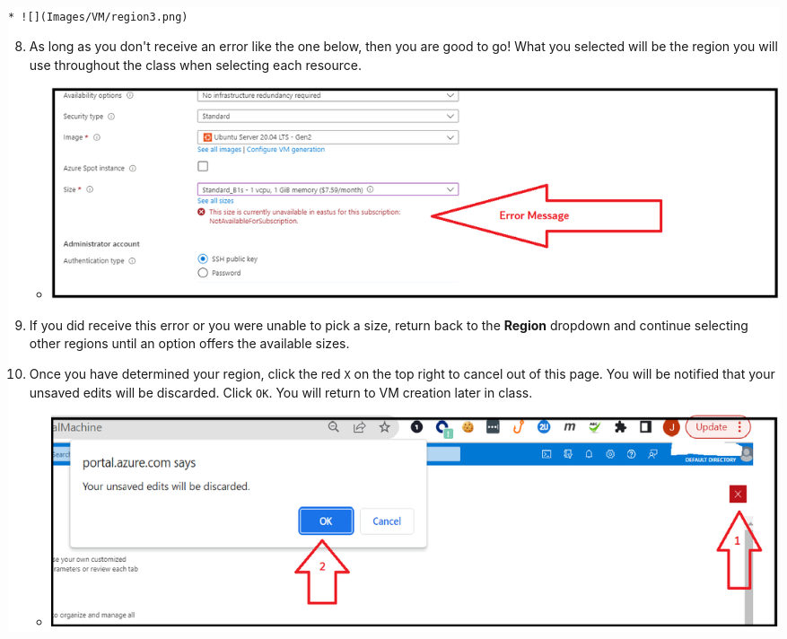  	* ![](Images/VM/region3.png)

8. As long as you don't receive an error like the one below, then you are good to go! What you selected will be the region you will use throughout the class when selecting each resource.

 	* ![](Images/VM/region4.png)

9. If you did receive this error or you were unable to pick a size, return back to the **Region** dropdown and continue selecting other regions until an option offers the available sizes.
 
10. Once you have determined your region, click the red `X` on the top right to cancel out of this page. You will be notified that your unsaved edits will be discarded. Click `OK`. You will return to VM creation later in class. 

     * ![](Images/VM/region5.png)
